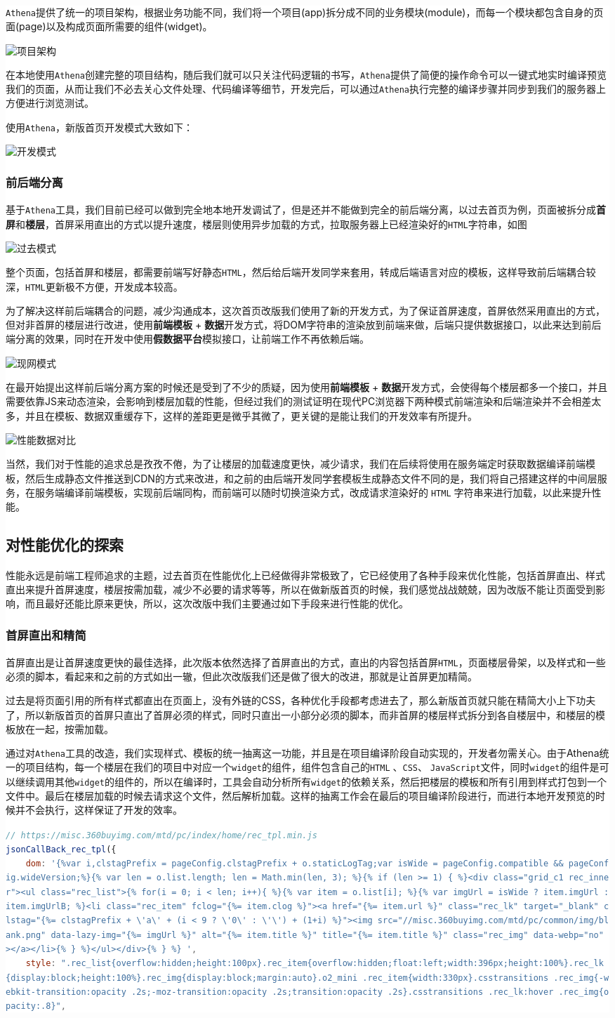 `Athena`提供了统一的项目架构，根据业务功能不同，我们将一个项目(app)拆分成不同的业务模块(module)，而每一个模块都包含自身的页面(page)以及构成页面所需要的组件(widget)。

![项目架构](http://ww2.sinaimg.cn/large/49320207jw1f9zuqtnz94j217y0l4tax.jpg)

在本地使用`Athena`创建完整的项目结构，随后我们就可以只关注代码逻辑的书写，`Athena`提供了简便的操作命令可以一键式地实时编译预览我们的页面，从而让我们不必去关心文件处理、代码编译等细节，开发完后，可以通过`Athena`执行完整的编译步骤并同步到我们的服务器上方便进行浏览测试。

使用`Athena`，新版首页开发模式大致如下：

![开发模式](http://ww1.sinaimg.cn/large/49320207gw1f9z2e3mbjhj21he0p079g.jpg)

### 前后端分离

基于`Athena`工具，我们目前已经可以做到完全地本地开发调试了，但是还并不能做到完全的前后端分离，以过去首页为例，页面被拆分成**首屏**和**楼层**，首屏采用直出的方式以提升速度，楼层则使用异步加载的方式，拉取服务器上已经渲染好的`HTML`字符串，如图

![过去模式](http://ww1.sinaimg.cn/large/49320207gw1f9ytwwpq0tj21ba0pwdj4.jpg)

整个页面，包括首屏和楼层，都需要前端写好静态`HTML`，然后给后端开发同学来套用，转成后端语言对应的模板，这样导致前后端耦合较深，`HTML`更新极不方便，开发成本较高。

为了解决这样前后端耦合的问题，减少沟通成本，这次首页改版我们使用了新的开发方式，为了保证首屏速度，首屏依然采用直出的方式，但对非首屏的楼层进行改进，使用**前端模板** + **数据**开发方式，将DOM字符串的渲染放到前端来做，后端只提供数据接口，以此来达到前后端分离的效果，同时在开发中使用**假数据平台**模拟接口，让前端工作不再依赖后端。

![现网模式](http://ww4.sinaimg.cn/large/49320207gw1f9yuegon77j21ai0p00vs.jpg)

在最开始提出这样前后端分离方案的时候还是受到了不少的质疑，因为使用**前端模板** + **数据**开发方式，会使得每个楼层都多一个接口，并且需要依靠JS来动态渲染，会影响到楼层加载的性能，但经过我们的测试证明在现代PC浏览器下两种模式前端渲染和后端渲染并不会相差太多，并且在模板、数据双重缓存下，这样的差距更是微乎其微了，更关键的是能让我们的开发效率有所提升。

![性能数据对比](http://ww4.sinaimg.cn/large/49320207gw1fb7nngdabuj214a0jsdq7.jpg)

当然，我们对于性能的追求总是孜孜不倦，为了让楼层的加载速度更快，减少请求，我们在后续将使用在服务端定时获取数据编译前端模板，然后生成静态文件推送到CDN的方式来改进，和之前的由后端开发同学套模板生成静态文件不同的是，我们将自己搭建这样的中间层服务，在服务端编译前端模板，实现前后端同构，而前端可以随时切换渲染方式，改成请求渲染好的 `HTML` 字符串来进行加载，以此来提升性能。

## 对性能优化的探索

性能永远是前端工程师追求的主题，过去首页在性能优化上已经做得非常极致了，它已经使用了各种手段来优化性能，包括首屏直出、样式直出来提升首屏速度，楼层按需加载，减少不必要的请求等等，所以在做新版首页的时候，我们感觉战战兢兢，因为改版不能让页面受到影响，而且最好还能比原来更快，所以，这次改版中我们主要通过如下手段来进行性能的优化。

### 首屏直出和精简

首屏直出是让首屏速度更快的最佳选择，此次版本依然选择了首屏直出的方式，直出的内容包括首屏`HTML`，页面楼层骨架，以及样式和一些必须的脚本，看起来和之前的方式如出一辙，但此次改版我们还是做了很大的改进，那就是让首屏更加精简。

过去是将页面引用的所有样式都直出在页面上，没有外链的CSS，各种优化手段都考虑进去了，那么新版首页就只能在精简大小上下功夫了，所以新版首页的首屏只直出了首屏必须的样式，同时只直出一小部分必须的脚本，而非首屏的楼层样式拆分到各自楼层中，和楼层的模板放在一起，按需加载。

通过对`Athena`工具的改造，我们实现样式、模板的统一抽离这一功能，并且是在项目编译阶段自动实现的，开发者勿需关心。由于Athena统一的项目结构，每一个楼层在我们的项目中对应一个`widget`的组件，组件包含自己的`HTML` 、`CSS`、 `JavaScript`文件，同时`widget`的组件是可以继续调用其他`widget`的组件的，所以在编译时，工具会自动分析所有`widget`的依赖关系，然后把楼层的模板和所有引用到样式打包到一个文件中。最后在楼层加载的时候去请求这个文件，然后解析加载。这样的抽离工作会在最后的项目编译阶段进行，而进行本地开发预览的时候并不会执行，这样保证了开发的效率。

```javascript
// https://misc.360buyimg.com/mtd/pc/index/home/rec_tpl.min.js
jsonCallBack_rec_tpl({
    dom: '{%var i,clstagPrefix = pageConfig.clstagPrefix + o.staticLogTag;var isWide = pageConfig.compatible && pageConfig.wideVersion;%}{% var len = o.list.length; len = Math.min(len, 3); %}{% if (len >= 1) { %}<div class="grid_c1 rec_inner"><ul class="rec_list">{% for(i = 0; i < len; i++){ %}{% var item = o.list[i]; %}{% var imgUrl = isWide ? item.imgUrl : item.imgUrlB; %}<li class="rec_item" fclog="{%= item.clog %}"><a href="{%= item.url %}" class="rec_lk" target="_blank" clstag="{%= clstagPrefix + \'a\' + (i < 9 ? \'0\' : \'\') + (1+i) %}"><img src="//misc.360buyimg.com/mtd/pc/common/img/blank.png" data-lazy-img="{%= imgUrl %}" alt="{%= item.title %}" title="{%= item.title %}" class="rec_img" data-webp="no" ></a></li>{% } %}</ul></div>{% } %} ',
    style: ".rec_list{overflow:hidden;height:100px}.rec_item{overflow:hidden;float:left;width:396px;height:100%}.rec_lk{display:block;height:100%}.rec_img{display:block;margin:auto}.o2_mini .rec_item{width:330px}.csstransitions .rec_img{-webkit-transition:opacity .2s;-moz-transition:opacity .2s;transition:opacity .2s}.csstransitions .rec_lk:hover .rec_img{opacity:.8}",
```